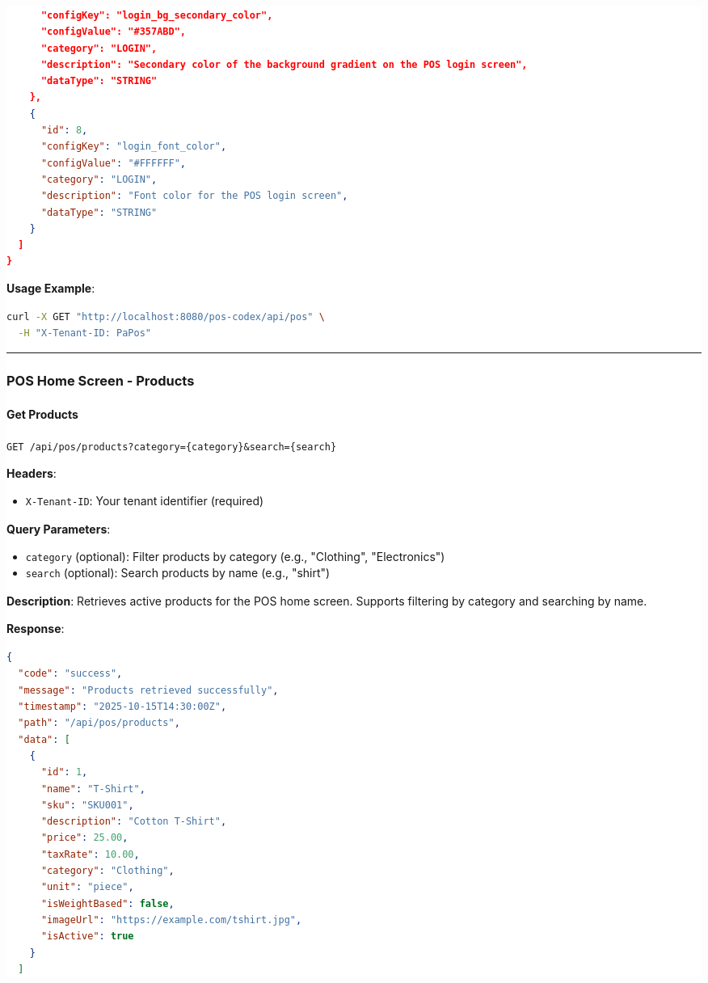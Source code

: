 ```json
      "configKey": "login_bg_secondary_color",
      "configValue": "#357ABD",
      "category": "LOGIN",
      "description": "Secondary color of the background gradient on the POS login screen",
      "dataType": "STRING"
    },
    {
      "id": 8,
      "configKey": "login_font_color",
      "configValue": "#FFFFFF",
      "category": "LOGIN",
      "description": "Font color for the POS login screen",
      "dataType": "STRING"
    }
  ]
}
```

**Usage Example**:
```bash
curl -X GET "http://localhost:8080/pos-codex/api/pos" \
  -H "X-Tenant-ID: PaPos"
```

---

### POS Home Screen - Products

#### Get Products
```http
GET /api/pos/products?category={category}&search={search}
```

**Headers**:
- `X-Tenant-ID`: Your tenant identifier (required)

**Query Parameters**:
- `category` (optional): Filter products by category (e.g., "Clothing", "Electronics")
- `search` (optional): Search products by name (e.g., "shirt")

**Description**: 
Retrieves active products for the POS home screen. Supports filtering by category and searching by name.

**Response**:
```json
{
  "code": "success",
  "message": "Products retrieved successfully",
  "timestamp": "2025-10-15T14:30:00Z",
  "path": "/api/pos/products",
  "data": [
    {
      "id": 1,
      "name": "T-Shirt",
      "sku": "SKU001",
      "description": "Cotton T-Shirt",
      "price": 25.00,
      "taxRate": 10.00,
      "category": "Clothing",
      "unit": "piece",
      "isWeightBased": false,
      "imageUrl": "https://example.com/tshirt.jpg",
      "isActive": true
    }
  ]
```